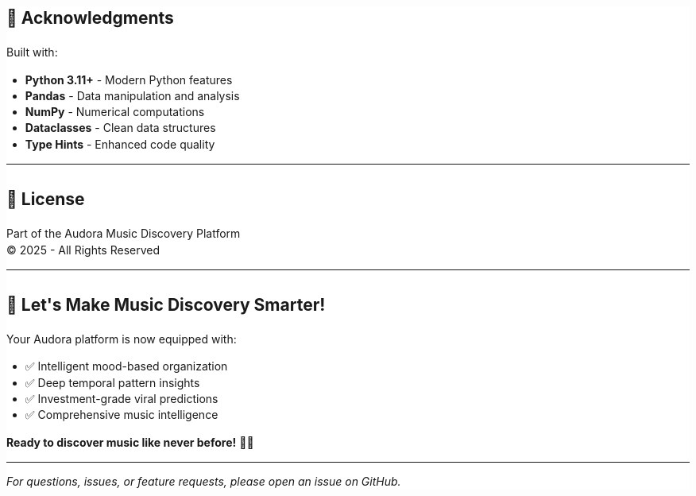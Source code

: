 
## 🙏 Acknowledgments

Built with:
- **Python 3.11+** - Modern Python features
- **Pandas** - Data manipulation and analysis
- **NumPy** - Numerical computations
- **Dataclasses** - Clean data structures
- **Type Hints** - Enhanced code quality

---

## 📝 License

Part of the Audora Music Discovery Platform  
© 2025 - All Rights Reserved

---

## 🎵 Let's Make Music Discovery Smarter!

Your Audora platform is now equipped with:
- ✅ Intelligent mood-based organization
- ✅ Deep temporal pattern insights
- ✅ Investment-grade viral predictions
- ✅ Comprehensive music intelligence

**Ready to discover music like never before!** 🚀✨

---

*For questions, issues, or feature requests, please open an issue on GitHub.*
